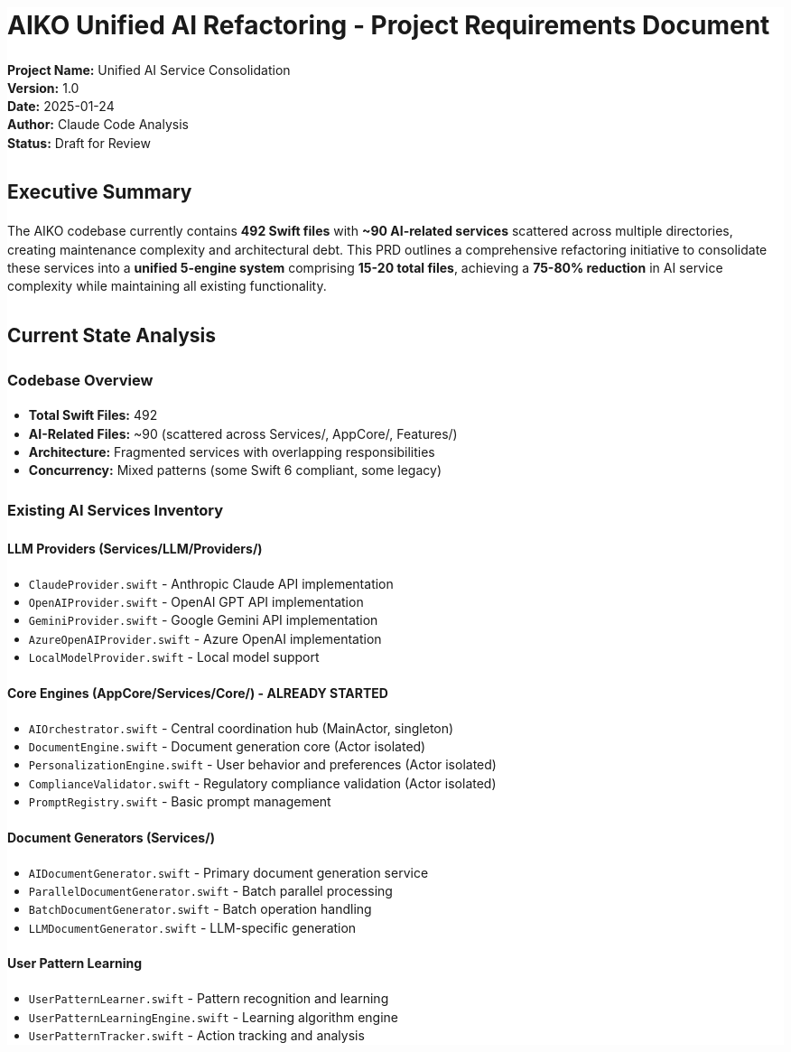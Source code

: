 # AIKO Unified AI Refactoring - Project Requirements Document

**Project Name:** Unified AI Service Consolidation  
**Version:** 1.0  
**Date:** 2025-01-24  
**Author:** Claude Code Analysis  
**Status:** Draft for Review  

## Executive Summary

The AIKO codebase currently contains **492 Swift files** with **~90 AI-related services** scattered across multiple directories, creating maintenance complexity and architectural debt. This PRD outlines a comprehensive refactoring initiative to consolidate these services into a **unified 5-engine system** comprising **15-20 total files**, achieving a **75-80% reduction** in AI service complexity while maintaining all existing functionality.

## Current State Analysis

### Codebase Overview
- **Total Swift Files:** 492
- **AI-Related Files:** ~90 (scattered across Services/, AppCore/, Features/)
- **Architecture:** Fragmented services with overlapping responsibilities
- **Concurrency:** Mixed patterns (some Swift 6 compliant, some legacy)

### Existing AI Services Inventory

#### LLM Providers (Services/LLM/Providers/)
- `ClaudeProvider.swift` - Anthropic Claude API implementation
- `OpenAIProvider.swift` - OpenAI GPT API implementation  
- `GeminiProvider.swift` - Google Gemini API implementation
- `AzureOpenAIProvider.swift` - Azure OpenAI implementation
- `LocalModelProvider.swift` - Local model support

#### Core Engines (AppCore/Services/Core/) - **ALREADY STARTED**
- `AIOrchestrator.swift` - Central coordination hub (MainActor, singleton)
- `DocumentEngine.swift` - Document generation core (Actor isolated)
- `PersonalizationEngine.swift` - User behavior and preferences (Actor isolated)
- `ComplianceValidator.swift` - Regulatory compliance validation (Actor isolated)
- `PromptRegistry.swift` - Basic prompt management

#### Document Generators (Services/)
- `AIDocumentGenerator.swift` - Primary document generation service
- `ParallelDocumentGenerator.swift` - Batch parallel processing
- `BatchDocumentGenerator.swift` - Batch operation handling
- `LLMDocumentGenerator.swift` - LLM-specific generation

#### User Pattern Learning
- `UserPatternLearner.swift` - Pattern recognition and learning
- `UserPatternLearningEngine.swift` - Learning algorithm engine
- `UserPatternTracker.swift` - Action tracking and analysis
